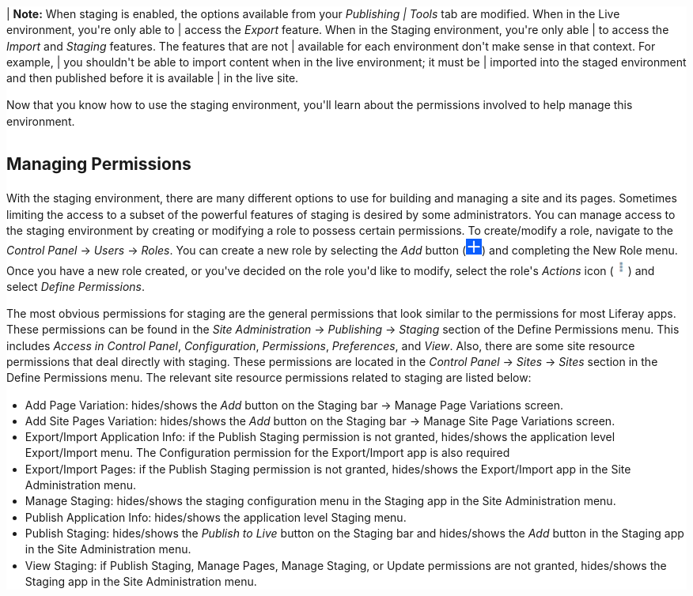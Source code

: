 | **Note:** When staging is enabled, the options available from your *Publishing
| Tools* tab are modified. When in the Live environment, you're only able to
| access the *Export* feature. When in the Staging environment, you're only able
| to access the *Import* and *Staging* features. The features that are not
| available for each environment don't make sense in that context. For example,
| you shouldn't be able to import content when in the live environment; it must be
| imported into the staged environment and then published before it is available
| in the live site.

Now that you know how to use the staging environment, you'll learn about the
permissions involved to help manage this environment.

## Managing Permissions

With the staging environment, there are many different options to use for
building and managing a site and its pages. Sometimes limiting the access to
a subset of the powerful features of staging is desired by some administrators.
You can manage access to the staging environment by creating or modifying a role
to possess certain permissions. To create/modify a role, navigate to the
*Control Panel* &rarr; *Users* &rarr; *Roles*. You can create a new role by
selecting the *Add* button (![Add](../../../images/icon-add.png)) and completing
the New Role menu. Once you have a new role created, or you've decided on the
role you'd like to modify, select the role's *Actions* icon
(![Actions](../../../images/icon-actions.png)) and select *Define Permissions*.

The most obvious permissions for staging are the general permissions that look
similar to the permissions for most Liferay apps. These permissions can be found
in the *Site Administration* &rarr; *Publishing* &rarr; *Staging* section of the
Define Permissions menu. This includes *Access in Control Panel*,
*Configuration*, *Permissions*, *Preferences*, and *View*. Also, there are some
site resource permissions that deal directly with staging. These permissions are
located in the *Control Panel* &rarr; *Sites* &rarr; *Sites* section in the
Define Permissions menu. The relevant site resource permissions related to
staging are listed below:

- Add Page Variation: hides/shows the *Add* button on the Staging bar &rarr;
  Manage Page Variations screen.
- Add Site Pages Variation: hides/shows the *Add* button on the Staging bar
  &rarr; Manage Site Page Variations screen.
- Export/Import Application Info: if the Publish Staging permission is not
  granted, hides/shows the application level Export/Import menu. The
  Configuration permission for the Export/Import app is also required
- Export/Import Pages: if the Publish Staging permission is not granted,
  hides/shows the Export/Import app in the Site Administration menu.
- Manage Staging: hides/shows the staging configuration menu in the Staging app
  in the Site Administration menu.
- Publish Application Info: hides/shows the application level Staging menu.
- Publish Staging: hides/shows the *Publish to Live* button on the Staging bar
  and hides/shows the *Add* button in the Staging app in the Site Administration
  menu.
- View Staging: if Publish Staging, Manage Pages, Manage Staging, or Update
  permissions are not granted, hides/shows the Staging app in the Site
  Administration menu.
